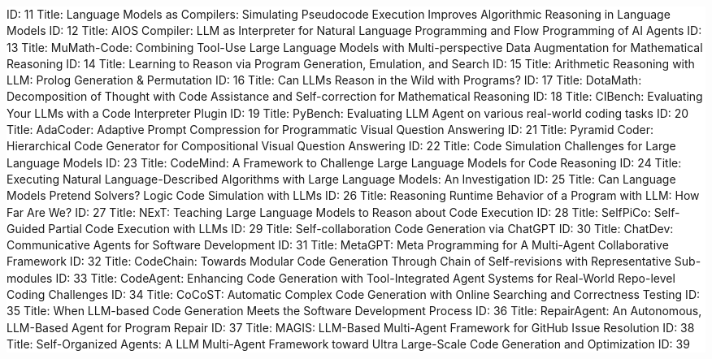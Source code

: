 ID: 11
Title: Language Models as Compilers: Simulating Pseudocode Execution Improves Algorithmic Reasoning in Language Models
ID: 12
Title: AIOS Compiler: LLM as Interpreter for Natural Language Programming and Flow Programming of AI Agents
ID: 13
Title: MuMath-Code: Combining Tool-Use Large Language Models with Multi-perspective Data Augmentation for Mathematical Reasoning
ID: 14
Title: Learning to Reason via Program Generation, Emulation, and Search
ID: 15
Title: Arithmetic Reasoning with LLM: Prolog Generation & Permutation
ID: 16
Title: Can LLMs Reason in the Wild with Programs?
ID: 17
Title: DotaMath: Decomposition of Thought with Code Assistance and Self-correction for Mathematical Reasoning
ID: 18
Title: CIBench: Evaluating Your LLMs with a Code Interpreter Plugin
ID: 19
Title: PyBench: Evaluating LLM Agent on various real-world coding tasks
ID: 20
Title: AdaCoder: Adaptive Prompt Compression for Programmatic Visual Question Answering
ID: 21
Title: Pyramid Coder: Hierarchical Code Generator for Compositional Visual Question Answering
ID: 22
Title: Code Simulation Challenges for Large Language Models
ID: 23
Title: CodeMind: A Framework to Challenge Large Language Models for Code Reasoning
ID: 24
Title: Executing Natural Language-Described Algorithms with Large Language Models: An Investigation
ID: 25
Title: Can Language Models Pretend Solvers? Logic Code Simulation with LLMs
ID: 26
Title: Reasoning Runtime Behavior of a Program with LLM: How Far Are We?
ID: 27
Title: NExT: Teaching Large Language Models to Reason about Code Execution
ID: 28
Title: SelfPiCo: Self-Guided Partial Code Execution with LLMs
ID: 29
Title: Self-collaboration Code Generation via ChatGPT
ID: 30
Title: ChatDev: Communicative Agents for Software Development
ID: 31
Title: MetaGPT: Meta Programming for A Multi-Agent Collaborative Framework
ID: 32
Title: CodeChain: Towards Modular Code Generation Through Chain of Self-revisions with Representative Sub-modules
ID: 33
Title: CodeAgent: Enhancing Code Generation with Tool-Integrated Agent Systems for Real-World Repo-level Coding Challenges
ID: 34
Title: CoCoST: Automatic Complex Code Generation with Online Searching and Correctness Testing
ID: 35
Title: When LLM-based Code Generation Meets the Software Development Process
ID: 36
Title: RepairAgent: An Autonomous, LLM-Based Agent for Program Repair
ID: 37
Title: MAGIS: LLM-Based Multi-Agent Framework for GitHub Issue Resolution
ID: 38
Title: Self-Organized Agents: A LLM Multi-Agent Framework toward Ultra Large-Scale Code Generation and Optimization
ID: 39